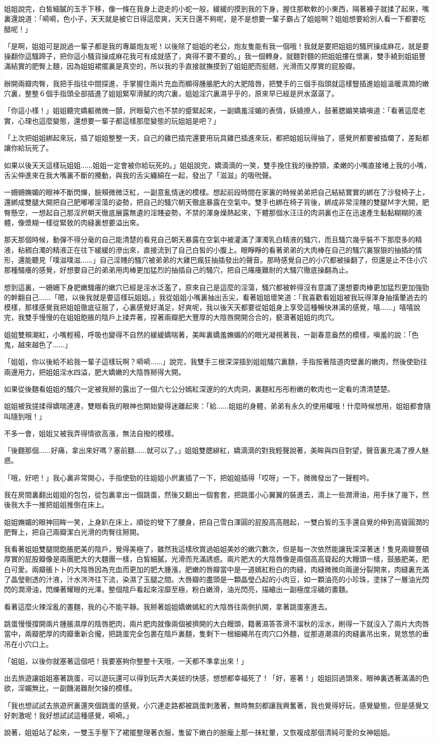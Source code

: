姐姐說完，白皙細膩的玉手下移，像一條在我身上遊走的小蛇一般，緩緩的摸到我的下身，握住那軟軟的小東西，隔著褲子就揉了起來，嘴裏還說道：「嗬嗬，色小子，天天就是被它日得這麼爽，天天日還不夠呢，是不是想要一輩子霸占了姐姐啊？姐姐想要給別人看一下都要吃醋呢！」

「是啊，姐姐可是說過一輩子都是我的專屬炮友呢！以後除了姐姐的老公，炮友隻能有我一個哦！我就是要把姐姐的騷屄操成麻花，就是要操翻你這騷蹄子，把你這小騷貨操成麻花我可有成就感了，爽得不要不要的。」我一個轉身，就麵對麵的把姐姐摟在懷裏，雙手繞到姐姐豐滿結實的肥臀上麵，因為姐姐裙擺裏是真空的，所以我的手直接就撫摸到了姐姐肥而挺翹，光滑而又厚實的屁股瓣。

辦開兩瓣肉臀，我把手指往中間探進，手掌握住兩片充血而顯得腫脹肥大的大肥陰唇，把雙手的三個手指頭就這樣豎插進姐姐溫暖濕潤的嫩穴裏，整整６個手指頭全部插進了姐姐緊窄滑膩的肉穴裏，姐姐淫穴裏濕乎乎的，原來早已經是屄水潺潺了。

「你這小樣！」姐姐聽完嬌軀微微一顫，屄眼菊穴也不禁的蹙緊起來，一副嬌羞淫媚的表情，妖嬈撩人，鼓著腮媚笑嬌嗔道：「看著這麼老實，心理也這麼變態，還想要一輩子都這樣那麼變態的玩姐姐是吧？」

「上次把姐姐綁起來玩，插了姐姐整整一天，自己的雞巴插完還要用玩具雞巴插進來玩，都把姐姐玩得抽了，感覺屄都要被插爛了，差點都讓你給玩死了。

如果以後天天這樣玩姐姐……姐姐一定會被你給玩死的。」姐姐說完，嬌滴滴的一笑，雙手挽住我的後脖頸，柔嫩的小嘴直接堵上我的小嘴，舌尖伸進來在我大嘴裏不斷的攪動，與我的舌尖纏綿在一起，發出了「滋滋」的吸吮聲。

一姍姍嫵媚的眼神不斷閃爍，臉頰微微泛紅，一副意亂情迷的模樣。想起前段時間在家裏的時候弟弟把自己結結實實的綁在了沙發椅子上，還綁成雙腿大開把自己肥嘟嘟淫蕩的姿勢，把自己的騷穴朝天徹底暴露在空氣中。雙手也綁在椅子背後，綁成非常淫賤的雙腿Ｍ字大開，肥臀懸空，一想起自己那淫屄朝天徹底展露無遺的淫賤姿勢，不禁的渾身燥熱起來，下體那個水汪汪的肉洞裏也正在迅速產生黏黏糊糊的液體，像漿糊一樣從緊致的肉縫裏想要溢出來。

那天那個時候，動彈不得分毫的自己能清楚的看見自己朝天暴露在空氣中被灌滿了渾濁乳白精液的騷穴，而且騷穴幾乎裝不下那麼多的精液，粘稠白濁的精液正在往下緩緩的滲出來，直接流到了自己白皙的小腹上。眼睜睜的看著弟弟的大肉棒在自己的騷穴裏狠狠的抽插的情形，還能聽見「噗滋噗滋……」自己淫賤的騷穴被弟弟的大雞巴瘋狂抽插發出的聲音。那時感覺自己的小穴都被操翻了，但還是止不住小穴那種騷癢的感覺，好想要自己的弟弟用肉棒更加猛烈的抽插自己的騷穴，把自己瘙癢難耐的大騷穴徹底操翻為止。

想到這裏，一姍姍下身肥嫩騷癢的嫩穴已經是淫水泛濫了，原來自己是這麼的淫蕩，騷穴都被幹得沒有意識了還想要肉棒更加猛烈更加強勁的幹翻自己……「嗯，以後我就是要這樣玩姐姐。」我從姐姐小嘴裏抽出舌尖，看著姐姐壞笑道：「我喜歡看姐姐被我玩得渾身抽搐暈過去的模樣，那樣感覺我把姐姐徹底征服了，心裏感覺好滿足，好爽呢，我以後天天都要從姐姐身上享受這種暢快淋漓的感覺，嘻……」嘻嘻說完，我雙手慢慢的在姐姐飽脹的陰戶上揉弄著，捏著兩瓣肥大豐厚的大陰唇開開合合的，褻瀆著姐姐的肉穴。

姐姐雙頰潮紅，小嘴輕楊，呼吸也變得不自然的緩緩嬌喘著，美眸裏嬌羞嫵媚的的眼光凝視著我，一副春意盎然的模樣，嗔羞的說：「色鬼，越來越色了……」

「姐姐，你以後給不給我一輩子這樣玩啊？嗬嗬……」說完，我雙手三根深深插到姐姐騷穴裏麵，手指按著陰道肉壁裏的嫩肉，然後使勁往兩邊用力，把姐姐淫水四溢，肥大嬌嫩的大陰唇掰得大開。

如果從後麵看姐姐的騷穴一定被我掰的露出了一個六七公分嫣紅深邃的的大肉洞，裏麵紅彤彤粉嫩的軟肉也一定看的清清楚楚。

姐姐被我搓揉得嬌喘連連，雙眼看我的眼神也開始變得迷離起來：「給……姐姐的身體，弟弟有永久的使用權哦！什麼時候想用，姐姐都會隨叫隨到哦！」

不多一會，姐姐又被我弄得情欲高漲，無法自撥的模樣。

「後麵那個……好痛，拿出來好嗎？塞前麵……就可以了。」姐姐雙腮緋紅，嬌滴滴的對我輕聲說著，美眸與四目對望，聲音裏充滿了撩人魅惑。

「哦，好吧！」我心裏非常開心，手指使勁的往姐姐小屄裏插了一下，把姐姐插得「哎呀」一下，微微發出了一聲輕吟。

我在房間裏翻出姐姐的包包，從包裏拿出一個跳蛋，然後又翻出一個套套，把跳蛋小心翼翼的裝進去，滴上一些潤滑油，用手抹了幾下，然後我大手一推把姐姐推倒在床上。

姐姐嫵媚的眼神回眸一笑，上身趴在床上，順從的彎下了腰身，把自己雪白渾圓的屁股高高翹起，一雙白皙的玉手還自覺的伸到高聳圓潤的肥臀上，把自己兩瓣潔白光滑的肉臀往掰開。

我看著姐姐雙腿間飽脹肥美的陰戶，覺得美極了，雖然我這樣欣賞過姐姐美妙的嫩穴數次，但是每一次依然能讓我深深著迷！隻見兩瓣豐碩厚實的屁股瓣像是兩團肥大的大麵團一樣，白皙細膩，光滑而充滿誘惑。兩片肥大的大陰唇像是兩個高高聳起的大饅頭一樣，鼓脹肥美，肥白可愛。兩瓣脹卜卜的大陰唇因為充血而更加的肥大腫漲，肥嫩的唇瓣當中是一道嫣紅粉白的肉縫，肉縫微微向兩邊分裂開來，肉縫裏充滿了晶瑩剔透的汁液，汁水涔涔往下流，染濕了玉腿之間。大唇瓣的盡頭是一顆晶瑩凸起的小肉豆，如一顆油亮的小珍珠，塗抹了一層油光閃閃的潤滑油，閃爍著耀眼的光澤。整個陰戶看起來淫靡至極，粉白嫩滑，油光閃亮，描繪出一副極度淫穢的畫麵。

看著這麼火辣淫亂的畫麵，我的心不能平靜。我掰著姐姐嬌嫩嫣紅的大陰唇往兩側扒開，拿著跳蛋塞進去。

跳蛋慢慢撐開兩片腫脹濕厚的陰唇肥肉，兩片肥肉就像兩個被擠開的大白饅頭，籍著濕答答滑不溜秋的淫水，刷得一下就沒入了兩片大肉唇當中，兩瓣肥厚的肉瓣重新合攏，把跳蛋完全包裹在陰戶裏麵，隻剩下一根細繩吊在肉穴口外麵，從那道潮濕的肉縫裏吊出來，晃悠悠的垂吊在小穴口上。

「姐姐，以後你就塞著這個吧！我要塞夠你整整十天哦，一天都不準拿出來！」

出去旅遊讓姐姐塞著跳蛋，可以遊玩還可以得到玩弄大美妞的快感，想想都幸福死了！「好，塞著！」姐姐回過頭來，眼神裏透著滿滿的色欲，淫媚無比，一副饑渴難耐欠操的模樣。

「我也想試試去旅遊屄裏還夾個跳蛋的感覺，小穴連走路都被跳蛋刺激著，無時無刻都讓我興奮著，我也覺得好玩，感覺變態，但是感覺又好刺激呢！我好想試試這種感覺，嗬嗬。」

說著，姐姐站了起來，一雙玉手壓下了裙擺整理著衣服，隻留下嫩白的臉龐上那一抹紅暈，又恢複成那個清純可愛的女神姐姐。

